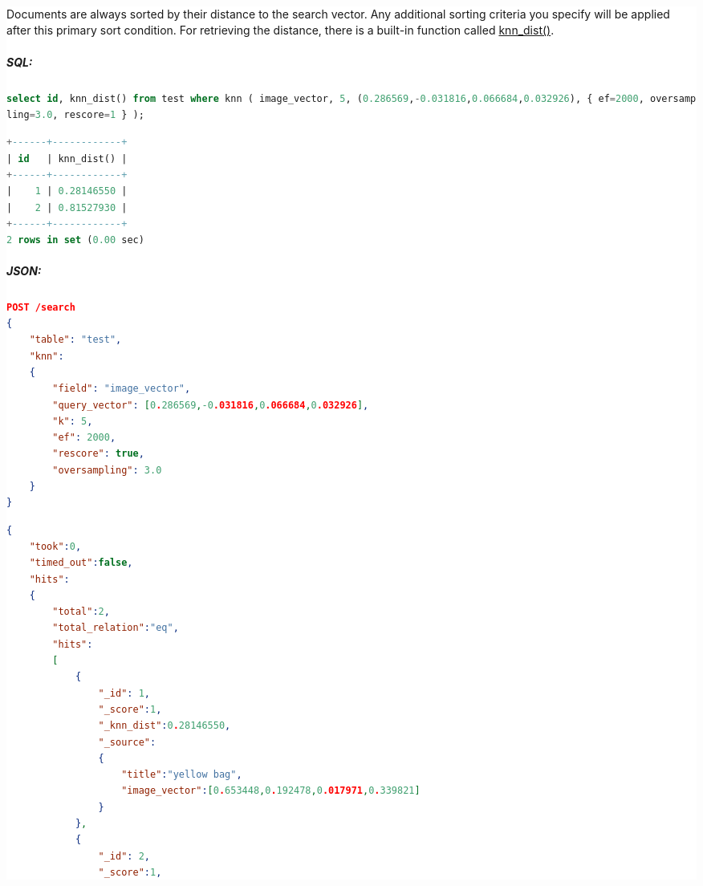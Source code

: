 Documents are always sorted by their distance to the search vector. Any additional sorting criteria you specify will be applied after this primary sort condition. For retrieving the distance, there is a built-in function called [knn_dist()](../Functions/Other_functions.md#KNN_DIST%28%29).


##### SQL:



```sql
select id, knn_dist() from test where knn ( image_vector, 5, (0.286569,-0.031816,0.066684,0.032926), { ef=2000, oversampling=3.0, rescore=1 } );
```


```sql
+------+------------+
| id   | knn_dist() |
+------+------------+
|    1 | 0.28146550 |
|    2 | 0.81527930 |
+------+------------+
2 rows in set (0.00 sec)
```


##### JSON:



```json
POST /search
{
	"table": "test",
	"knn":
	{
		"field": "image_vector",
		"query_vector": [0.286569,-0.031816,0.066684,0.032926],
		"k": 5,
		"ef": 2000, 
		"rescore": true,
		"oversampling": 3.0
	}
}
```



```json
{
	"took":0,
	"timed_out":false,
	"hits":
	{
		"total":2,
		"total_relation":"eq",
		"hits":
		[
			{
				"_id": 1,
				"_score":1,
				"_knn_dist":0.28146550,
				"_source":
				{
					"title":"yellow bag",
					"image_vector":[0.653448,0.192478,0.017971,0.339821]
				}
			},
			{
				"_id": 2,
				"_score":1,
```